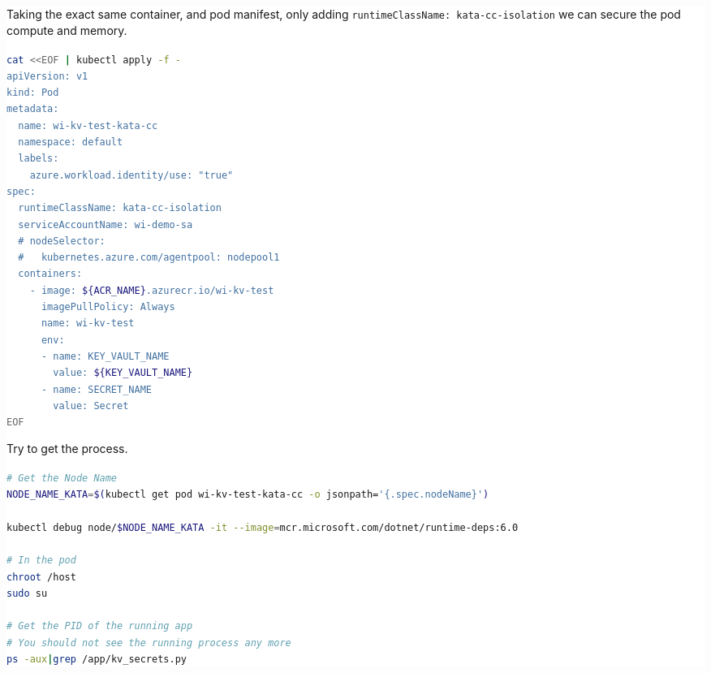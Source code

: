 Taking the exact same container, and pod manifest, only adding ```runtimeClassName: kata-cc-isolation``` we can secure the pod compute and memory.

```bash
cat <<EOF | kubectl apply -f -
apiVersion: v1
kind: Pod
metadata:
  name: wi-kv-test-kata-cc
  namespace: default
  labels:
    azure.workload.identity/use: "true"  
spec:
  runtimeClassName: kata-cc-isolation
  serviceAccountName: wi-demo-sa
  # nodeSelector:
  #   kubernetes.azure.com/agentpool: nodepool1
  containers:
    - image: ${ACR_NAME}.azurecr.io/wi-kv-test
      imagePullPolicy: Always
      name: wi-kv-test
      env:
      - name: KEY_VAULT_NAME
        value: ${KEY_VAULT_NAME}
      - name: SECRET_NAME
        value: Secret
EOF
```

Try to get the process.

```bash
# Get the Node Name
NODE_NAME_KATA=$(kubectl get pod wi-kv-test-kata-cc -o jsonpath='{.spec.nodeName}')

kubectl debug node/$NODE_NAME_KATA -it --image=mcr.microsoft.com/dotnet/runtime-deps:6.0

# In the pod
chroot /host
sudo su

# Get the PID of the running app
# You should not see the running process any more
ps -aux|grep /app/kv_secrets.py
```